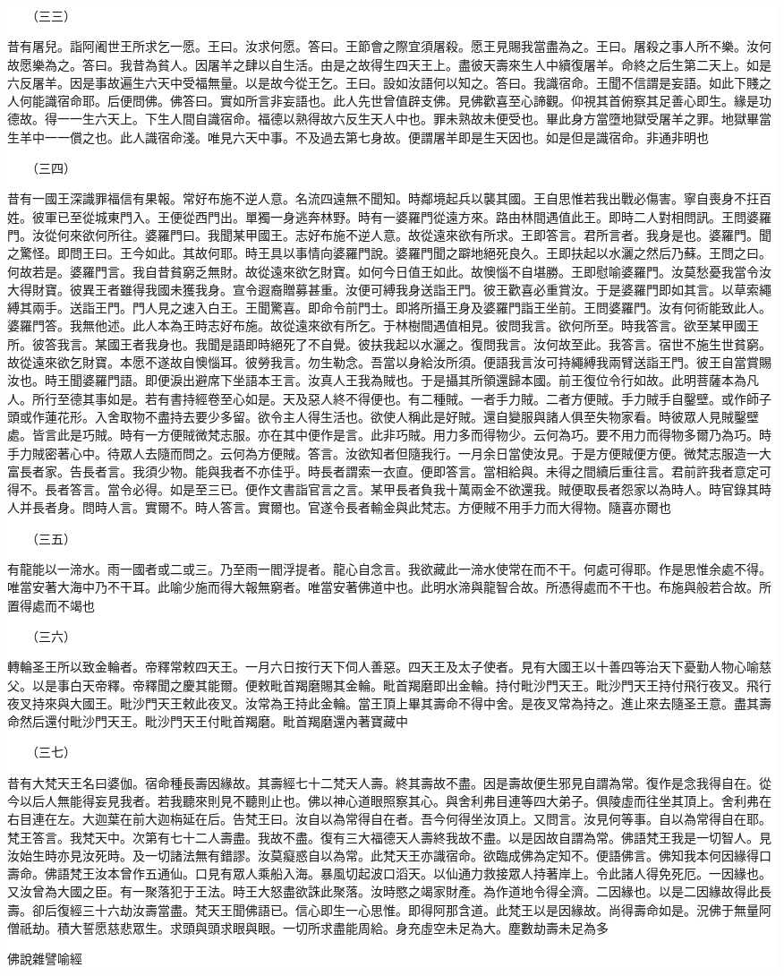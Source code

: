 　　（三三）

昔有屠兒。詣阿阇世王所求乞一愿。王曰。汝求何愿。答曰。王節會之際宜須屠殺。愿王見賜我當盡為之。王曰。屠殺之事人所不樂。汝何故愿樂為之。答曰。我昔為貧人。因屠羊之肆以自生活。由是之故得生四天王上。盡彼天壽來生人中續復屠羊。命終之后生第二天上。如是六反屠羊。因是事故遍生六天中受福無量。以是故今從王乞。王曰。設如汝語何以知之。答曰。我識宿命。王聞不信謂是妄語。如此下賤之人何能識宿命耶。后便問佛。佛答曰。實如所言非妄語也。此人先世曾值辟支佛。見佛歡喜至心諦觀。仰視其首俯察其足善心即生。緣是功德故。得一一生六天上。下生人間自識宿命。福德以熟得故六反生天人中也。罪未熟故未便受也。畢此身方當墮地獄受屠羊之罪。地獄畢當生羊中一一償之也。此人識宿命淺。唯見六天中事。不及過去第七身故。便謂屠羊即是生天因也。如是但是識宿命。非通非明也

　　（三四）

昔有一國王深識罪福信有果報。常好布施不逆人意。名流四遠無不聞知。時鄰境起兵以襲其國。王自思惟若我出戰必傷害。寧自喪身不抂百姓。彼軍已至從城東門入。王便從西門出。單獨一身逃奔林野。時有一婆羅門從遠方來。路由林間遇值此王。即時二人對相問訊。王問婆羅門。汝從何來欲何所往。婆羅門曰。我聞某甲國王。志好布施不逆人意。故從遠來欲有所求。王即答言。君所言者。我身是也。婆羅門。聞之驚怪。即問王曰。王今如此。其故何耶。時王具以事情向婆羅門說。婆羅門聞之躃地絕死良久。王即扶起以水灑之然后乃蘇。王問之曰。何故若是。婆羅門言。我自昔貧窮乏無財。故從遠來欲乞財寶。如何今日值王如此。故懊惱不自堪勝。王即慰喻婆羅門。汝莫愁憂我當令汝大得財寶。彼異王者雖得我國未獲我身。宣令遐裔贈募甚重。汝便可縛我身送詣王門。彼王歡喜必重賞汝。于是婆羅門即如其言。以草索繩縛其兩手。送詣王門。門人見之速入白王。王聞驚喜。即命令前門士。即將所攝王身及婆羅門詣王坐前。王問婆羅門。汝有何術能致此人。婆羅門答。我無他述。此人本為王時志好布施。故從遠來欲有所乞。于林樹間遇值相見。彼問我言。欲何所至。時我答言。欲至某甲國王所。彼答我言。某國王者我身也。我聞是語即時絕死了不自覺。彼扶我起以水灑之。復問我言。汝何故至此。我答言。宿世不施生世貧窮。故從遠來欲乞財寶。本愿不遂故自懊惱耳。彼勞我言。勿生勒念。吾當以身給汝所須。便語我言汝可持繩縛我兩臂送詣王門。彼王自當賞賜汝也。時王聞婆羅門語。即便淚出避席下坐語本王言。汝真人王我為賊也。于是攝其所領還歸本國。前王復位令行如故。此明菩薩本為凡人。所行至德其事如是。若有書持經卷至心如是。天及惡人終不得便也。有二種賊。一者手力賊。二者方便賊。手力賊手自鑿壁。或作師子頭或作蓮花形。入舍取物不盡持去要少多留。欲令主人得生活也。欲使人稱此是好賊。還自變服與諸人俱至失物家看。時彼眾人見賊鑿壁處。皆言此是巧賊。時有一方便賊微梵志服。亦在其中便作是言。此非巧賊。用力多而得物少。云何為巧。要不用力而得物多爾乃為巧。時手力賊密著心中。待眾人去隨而問之。云何為方便賊。答言。汝欲知者但隨我行。一月余日當使汝見。于是方便賊便方便。微梵志服造一大富長者家。告長者言。我須少物。能與我者不亦佳乎。時長者謂索一衣直。便即答言。當相給與。未得之間續后重往言。君前許我者意定可得不。長者答言。當令必得。如是至三已。便作文書詣官言之言。某甲長者負我十萬兩金不欲還我。賊便取長者怨家以為時人。時官錄其時人并長者身。問時人言。實爾不。時人答言。實爾也。官遂令長者輸金與此梵志。方便賊不用手力而大得物。隨喜亦爾也

　　（三五）

有龍能以一渧水。雨一國者或二或三。乃至雨一閻浮提者。龍心自念言。我欲藏此一渧水使常在而不干。何處可得耶。作是思惟余處不得。唯當安著大海中乃不干耳。此喻少施而得大報無窮者。唯當安著佛道中也。此明水渧與龍智合故。所憑得處而不干也。布施與般若合故。所置得處而不竭也

　　（三六）

轉輪圣王所以致金輪者。帝釋常敕四天王。一月六日按行天下伺人善惡。四天王及太子使者。見有大國王以十善四等治天下憂勤人物心喻慈父。以是事白天帝釋。帝釋聞之慶其能爾。便敕毗首羯磨賜其金輪。毗首羯磨即出金輪。持付毗沙門天王。毗沙門天王持付飛行夜叉。飛行夜叉持來與大國王。毗沙門天王敕此夜叉。汝常為王持此金輪。當王頂上畢其壽命不得中舍。是夜叉常為持之。進止來去隨圣王意。盡其壽命然后還付毗沙門天王。毗沙門天王付毗首羯磨。毗首羯磨還內著寶藏中

　　（三七）

昔有大梵天王名曰婆伽。宿命種長壽因緣故。其壽經七十二梵天人壽。終其壽故不盡。因是壽故便生邪見自謂為常。復作是念我得自在。從今以后人無能得妄見我者。若我聽來則見不聽則止也。佛以神心道眼照察其心。與舍利弗目連等四大弟子。俱陵虛而往坐其頂上。舍利弗在右目連在左。大迦葉在前大迦栴延在后。告梵王曰。汝自以為常得自在者。吾今何得坐汝頂上。又問言。汝見何等事。自以為常得自在耶。梵王答言。我梵天中。次第有七十二人壽盡。我故不盡。復有三大福德天人壽終我故不盡。以是因故自謂為常。佛語梵王我是一切智人。見汝始生時亦見汝死時。及一切諸法無有錯謬。汝莫癡惑自以為常。此梵天王亦識宿命。欲臨成佛為定知不。便語佛言。佛知我本何因緣得口壽命。佛語梵王汝本曾作五通仙。口見有眾人乘船入海。暴風切起波口滔天。以仙通力救接眾人持著岸上。令此諸人得免死厄。一因緣也。又汝曾為大國之臣。有一聚落犯于王法。時王大怒盡欲誅此聚落。汝時愍之竭家財產。為作道地令得全濟。二因緣也。以是二因緣故得此長壽。卻后復經三十六劫汝壽當盡。梵天王聞佛語已。信心即生一心思惟。即得阿那含道。此梵王以是因緣故。尚得壽命如是。況佛于無量阿僧祇劫。積大誓愿慈悲眾生。求頭與頭求眼與眼。一切所求盡能周給。身充虛空未足為大。塵數劫壽未足為多

佛說雜譬喻經
